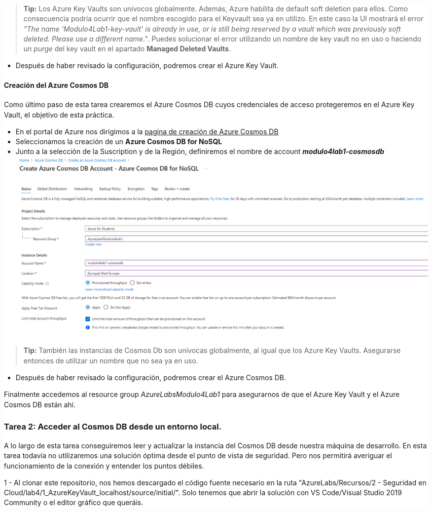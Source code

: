   > **Tip:** Los Azure Key Vaults son unívocos globalmente. Además, Azure habilita de default soft deletion para ellos. Como consecuencia podría ocurrir que el nombre escogido para el Keyvault sea ya en utilizo. En este caso la UI mostrará el error *"The name 'Modulo4Lab1-key-vault' is already in use, or is still being reserved by a vault which was previously soft deleted. Please use a different name."*. Puedes solucionar el error utilizando un nombre de key vault no en uso o haciendo un *purge* del key vault en el apartado **Managed Deleted Vaults**.

  -  Después de haber revisado la configuración, podremos crear el Azure Key Vault.

#### Creación del Azure Cosmos DB

Como último paso de esta tarea crearemos el Azure Cosmos DB cuyos credenciales de acceso protegeremos en el Azure Key Vault, el objetivo de esta práctica.

  - En el portal de Azure nos dirigimos a la [pagina de creación de Azure Cosmos DB](https://portal.azure.com/#create/Microsoft.DocumentDB)
  - Seleccionamos la creación de un **Azure Cosmos DB for NoSQL**
  - Junto a la selección de la Suscription y de la Región, definiremos el nombre de account  ***modulo4lab1-cosmosdb*** ![Module4Lab1_cosmos_db_creation](../../Recursos/2%20-%20Seguridad%20en%20el%20cloud/lab4/Module4Lab1_cosmos_db_creation.png)

  > **Tip:** También las instancias de Cosmos Db son unívocas globalmente, al igual que los Azure Key Vaults. Asegurarse entonces de utilizar un nombre que no sea ya en uso.

- Después de haber revisado la configuración, podremos crear el Azure Cosmos DB.

Finalmente accedemos al resource group *AzureLabsModulo4Lab1* para asegurarnos de que el Azure Key Vault y el Azure Cosmos DB están ahí.

### Tarea 2: Acceder al Cosmos DB desde un entorno local.

A lo largo de esta tarea conseguiremos leer y actualizar la instancia del Cosmos DB desde nuestra máquina de desarrollo. En esta tarea todavía no utilizaremos una solución óptima desde el punto de vista de seguridad. Pero nos permitirá averiguar el funcionamiento de la conexión y entender los puntos débiles.

1 - Al clonar este repositorio, nos hemos descargado el código fuente necesario en la ruta "AzureLabs/Recursos/2 - Seguridad en Cloud/lab4/1_AzureKeyVault_localhost/source/initial/". Solo tenemos que abrir la solución con VS Code/Visual Studio 2019 Community o el editor gráfico que queráis. 
